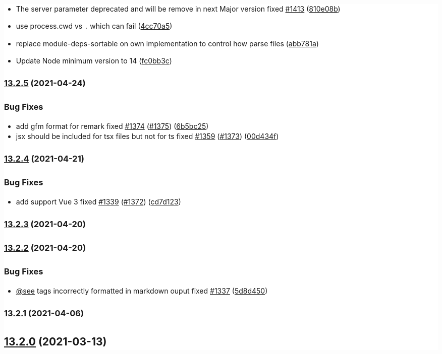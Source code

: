 * The server parameter deprecated and will be remove in next Major version fixed [#1413](https://github.com/documentationjs/documentation/issues/1413) ([810e08b](https://github.com/documentationjs/documentation/commit/810e08b6fdb1076a1758bff831a9f42890f0f25f))
* use process.cwd vs `.` which can fail ([4cc70a5](https://github.com/documentationjs/documentation/commit/4cc70a5aed0c233cdcc72077733f9da8450be386))


* replace module-deps-sortable on own implementation to control how parse files ([abb781a](https://github.com/documentationjs/documentation/commit/abb781a69ac69423da11346f62d7064382bb7b74))
* Update Node minimum version to 14 ([fc0bb3c](https://github.com/documentationjs/documentation/commit/fc0bb3cd885b9577e6f1f6935e15d4ec24f89114))

### [13.2.5](https://github.com/documentationjs/documentation/compare/v13.2.4...v13.2.5) (2021-04-24)


### Bug Fixes

* add gfm format for remark fixed [#1374](https://github.com/documentationjs/documentation/issues/1374) ([#1375](https://github.com/documentationjs/documentation/issues/1375)) ([6b5bc25](https://github.com/documentationjs/documentation/commit/6b5bc2548db23fdab3fd8d29ac1aeedea7ad3a47))
* jsx should be included for tsx files but not for ts fixed [#1359](https://github.com/documentationjs/documentation/issues/1359) ([#1373](https://github.com/documentationjs/documentation/issues/1373)) ([00d434f](https://github.com/documentationjs/documentation/commit/00d434f8576969b00d53a20efebb52a880acf350))

### [13.2.4](https://github.com/documentationjs/documentation/compare/v13.2.3...v13.2.4) (2021-04-21)


### Bug Fixes

* add support Vue 3 fixed [#1339](https://github.com/documentationjs/documentation/issues/1339) ([#1372](https://github.com/documentationjs/documentation/issues/1372)) ([cd7d123](https://github.com/documentationjs/documentation/commit/cd7d12366cc499ae8d40a64905354c3479f802f6))

### [13.2.3](https://github.com/documentationjs/documentation/compare/v13.2.2...v13.2.3) (2021-04-20)

### [13.2.2](https://github.com/documentationjs/documentation/compare/v13.2.1...v13.2.2) (2021-04-20)


### Bug Fixes

* [@see](https://github.com/see) tags incorrectly formatted in markdown ouput fixed [#1337](https://github.com/documentationjs/documentation/issues/1337) ([5d8d450](https://github.com/documentationjs/documentation/commit/5d8d4504d52a5bb0a0432bf399bbd82d9e5ea7fc))

### [13.2.1](https://github.com/documentationjs/documentation/compare/v13.2.0...v13.2.1) (2021-04-06)

## [13.2.0](https://github.com/documentationjs/documentation/compare/v13.1.1...v13.2.0) (2021-03-13)
